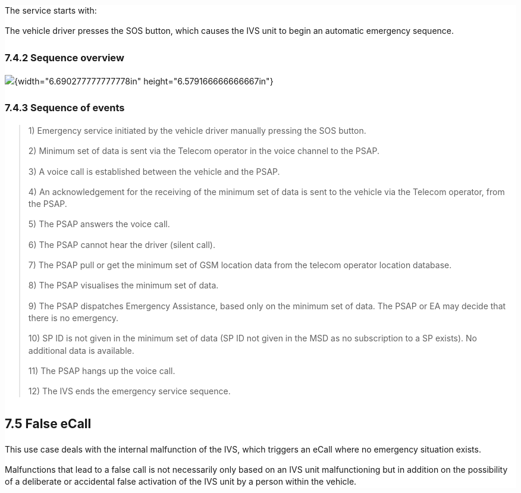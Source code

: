 The service starts with:

The vehicle driver presses the SOS button, which causes the IVS unit to
begin an automatic emergency sequence.

### 7.4.2 Sequence overview

![](media/image6.wmf){width="6.690277777777778in"
height="6.579166666666667in"}

### 7.4.3 Sequence of events

> 1\) Emergency service initiated by the vehicle driver manually
> pressing the SOS button.
>
> 2\) Minimum set of data is sent via the Telecom operator in the voice
> channel to the PSAP.
>
> 3\) A voice call is established between the vehicle and the PSAP.
>
> 4\) An acknowledgement for the receiving of the minimum set of data is
> sent to the vehicle via the Telecom operator, from the PSAP.
>
> 5\) The PSAP answers the voice call.
>
> 6\) The PSAP cannot hear the driver (silent call).
>
> 7\) The PSAP pull or get the minimum set of GSM location data from the
> telecom operator location database.
>
> 8\) The PSAP visualises the minimum set of data.
>
> 9\) The PSAP dispatches Emergency Assistance, based only on the
> minimum set of data. The PSAP or EA may decide that there is no
> emergency.
>
> 10\) SP ID is not given in the minimum set of data (SP ID not given in
> the MSD as no subscription to a SP exists). No additional data is
> available.
>
> 11\) The PSAP hangs up the voice call.
>
> 12\) The IVS ends the emergency service sequence.

7.5 False eCall
---------------

This use case deals with the internal malfunction of the IVS, which
triggers an eCall where no emergency situation exists.

Malfunctions that lead to a false call is not necessarily only based on
an IVS unit malfunctioning but in addition on the possibility of a
deliberate or accidental false activation of the IVS unit by a person
within the vehicle.
